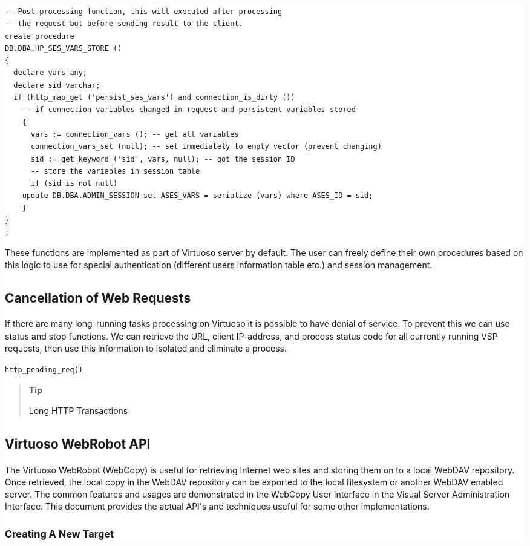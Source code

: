     -- Post-processing function, this will executed after processing
    -- the request but before sending result to the client.
    create procedure
    DB.DBA.HP_SES_VARS_STORE ()
    {
      declare vars any;
      declare sid varchar;
      if (http_map_get ('persist_ses_vars') and connection_is_dirty ())
        -- if connection variables changed in request and persistent variables stored
        {
          vars := connection_vars (); -- get all variables
          connection_vars_set (null); -- set immediately to empty vector (prevent changing)
          sid := get_keyword ('sid', vars, null); -- got the session ID
          -- store the variables in session table
          if (sid is not null)
        update DB.DBA.ADMIN_SESSION set ASES_VARS = serialize (vars) where ASES_ID = sid;
        }
    }
    ;

These functions are implemented as part of Virtuoso server by default.
The user can freely define their own procedures based on this logic to
use for special authentication (different users information table etc.)
and session management.

<a id="id7-cancellation-of-web-requests"></a>
## Cancellation of Web Requests

If there are many long-running tasks processing on Virtuoso it is
possible to have denial of service. To prevent this we can use status
and stop functions. We can retrieve the URL, client IP-address, and
process status code for all currently running VSP requests, then use
this information to isolated and eliminate a process.

[`http_pending_req()`](#fn_http_pending_req)

> **Tip**
> 
> [Long HTTP Transactions](#longhttptrans)

<a id="id8-virtuoso-webrobot-api"></a>
## Virtuoso WebRobot API

The Virtuoso WebRobot (WebCopy) is useful for retrieving Internet web
sites and storing them on to a local WebDAV repository. Once retrieved,
the local copy in the WebDAV repository can be exported to the local
filesystem or another WebDAV enabled server. The common features and
usages are demonstrated in the WebCopy User Interface in the Visual
Server Administration Interface. This document provides the actual API's
and techniques useful for some other implementations.

### Creating A New Target
